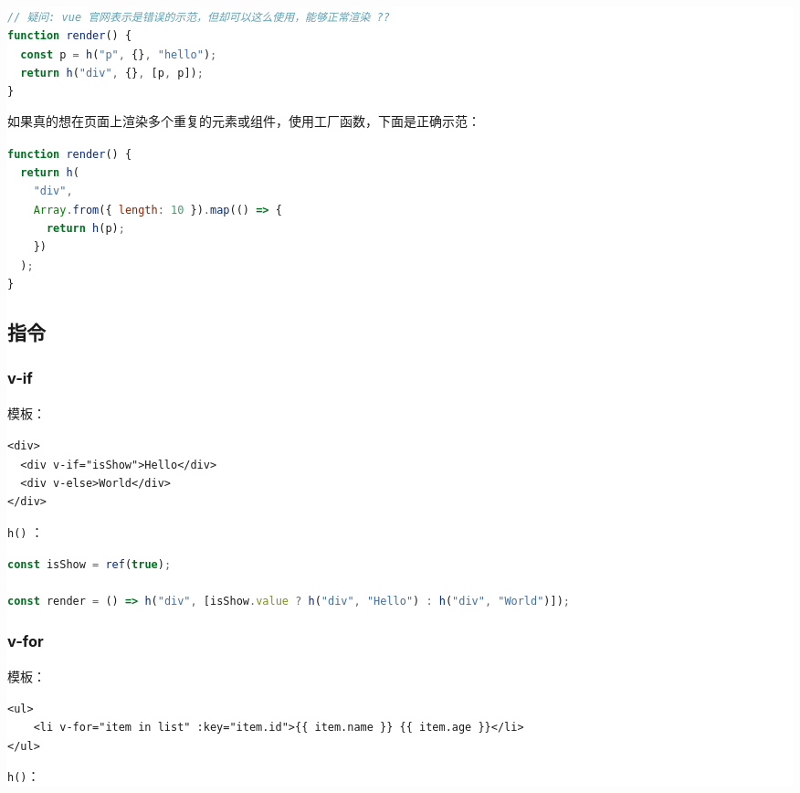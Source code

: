 ```js
// 疑问: vue 官网表示是错误的示范，但却可以这么使用，能够正常渲染 ??
function render() {
  const p = h("p", {}, "hello");
  return h("div", {}, [p, p]);
}
```

如果真的想在页面上渲染多个重复的元素或组件，使用工厂函数，下面是正确示范：

```js
function render() {
  return h(
    "div",
    Array.from({ length: 10 }).map(() => {
      return h(p);
    })
  );
}
```



## 指令

### v-if

模板：

```vue
<div>
  <div v-if="isShow">Hello</div>
  <div v-else>World</div>
</div>
```

`h()` ：

```js
const isShow = ref(true);

const render = () => h("div", [isShow.value ? h("div", "Hello") : h("div", "World")]);
```



### v-for

模板：

```vue
<ul>
    <li v-for="item in list" :key="item.id">{{ item.name }} {{ item.age }}</li>
</ul>
```

`h()`：
